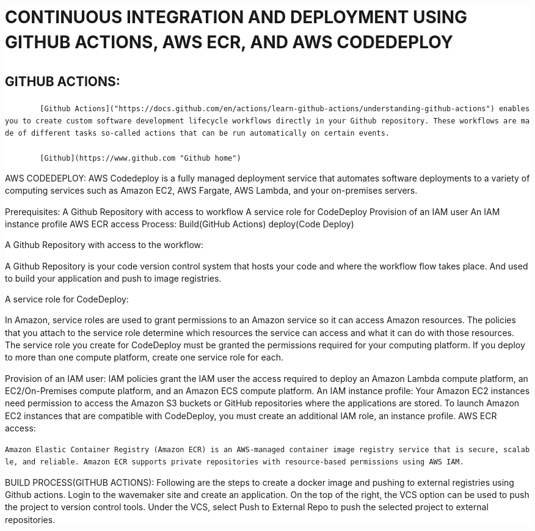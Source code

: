 
# CONTINUOUS INTEGRATION AND DEPLOYMENT USING GITHUB ACTIONS, AWS ECR, AND AWS CODEDEPLOY

## GITHUB ACTIONS:
            [Github Actions]("https://docs.github.com/en/actions/learn-github-actions/understanding-github-actions") enables you to create custom software development lifecycle workflows directly in your Github repository. These workflows are made of different tasks so-called actions that can be run automatically on certain events.

            [Github](https://www.github.com "Github home")

AWS CODEDEPLOY:
             AWS Codedeploy is a fully managed deployment service that automates software deployments to a variety of computing services such as Amazon EC2, AWS Fargate, AWS Lambda, and your on-premises servers.

Prerequisites:
A Github Repository with access to workflow
A service role for CodeDeploy
Provision of an IAM user
An IAM instance profile
AWS ECR access
Process:
Build(GitHub Actions)
deploy(Code Deploy)

A Github Repository with access to the workflow: 

A Github Repository is your code version control system that hosts your code and where the workflow flow takes place. And used to build your application and push to image registries.

 A service role for CodeDeploy:

In Amazon, service roles are used to grant permissions to an Amazon service so it can access Amazon resources. The policies that you attach to the service role determine which resources the service can access and what it can do with those resources. The service role you create for CodeDeploy must be granted the permissions required for your computing platform. If you deploy to more than one compute platform, create one service role for each.

Provision of an IAM user:
IAM policies grant the IAM user the access required to deploy an Amazon Lambda compute platform, an EC2/On-Premises compute platform, and an Amazon ECS compute platform.
An IAM instance profile:
    Your Amazon EC2 instances need permission to access the Amazon S3 buckets or GitHub repositories where the applications are stored. To launch Amazon EC2 instances that are compatible with CodeDeploy, you must create an additional IAM role, an instance profile. 
AWS ECR access:
    
    Amazon Elastic Container Registry (Amazon ECR) is an AWS-managed container image registry service that is secure, scalable, and reliable. Amazon ECR supports private repositories with resource-based permissions using AWS IAM.

BUILD PROCESS(GITHUB ACTIONS):
Following are the steps to create a docker image and pushing to external registries using Github actions.
Login to the wavemaker site and create an application. On the top of the right, the VCS option can be used to push the project to version control tools. Under the VCS, select Push to External Repo to push the selected project to external repositories.
    